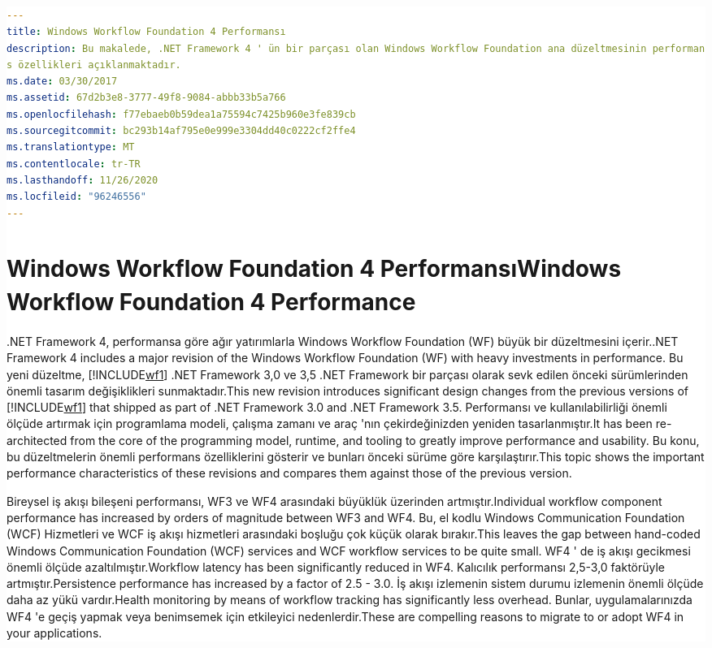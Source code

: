 ```yaml
---
title: Windows Workflow Foundation 4 Performansı
description: Bu makalede, .NET Framework 4 ' ün bir parçası olan Windows Workflow Foundation ana düzeltmesinin performans özellikleri açıklanmaktadır.
ms.date: 03/30/2017
ms.assetid: 67d2b3e8-3777-49f8-9084-abbb33b5a766
ms.openlocfilehash: f77ebaeb0b59dea1a75594c7425b960e3fe839cb
ms.sourcegitcommit: bc293b14af795e0e999e3304dd40c0222cf2ffe4
ms.translationtype: MT
ms.contentlocale: tr-TR
ms.lasthandoff: 11/26/2020
ms.locfileid: "96246556"
---
```

# <a name="windows-workflow-foundation-4-performance"></a><span data-ttu-id="ac6b6-103">Windows Workflow Foundation 4 Performansı</span><span class="sxs-lookup"><span data-stu-id="ac6b6-103">Windows Workflow Foundation 4 Performance</span></span>

 <span data-ttu-id="ac6b6-104">.NET Framework 4, performansa göre ağır yatırımlarla Windows Workflow Foundation (WF) büyük bir düzeltmesini içerir.</span><span class="sxs-lookup"><span data-stu-id="ac6b6-104">.NET Framework 4 includes a major revision of the Windows Workflow Foundation (WF) with heavy investments in performance.</span></span> <span data-ttu-id="ac6b6-105">Bu yeni düzeltme, [!INCLUDE[wf1](../../../includes/wf1-md.md)] .NET Framework 3,0 ve 3,5 .NET Framework bir parçası olarak sevk edilen önceki sürümlerinden önemli tasarım değişiklikleri sunmaktadır.</span><span class="sxs-lookup"><span data-stu-id="ac6b6-105">This new revision introduces significant design changes from the previous versions of [!INCLUDE[wf1](../../../includes/wf1-md.md)] that shipped as part of .NET Framework 3.0 and .NET Framework 3.5.</span></span> <span data-ttu-id="ac6b6-106">Performansı ve kullanılabilirliği önemli ölçüde artırmak için programlama modeli, çalışma zamanı ve araç 'nın çekirdeğinizden yeniden tasarlanmıştır.</span><span class="sxs-lookup"><span data-stu-id="ac6b6-106">It has been re-architected from the core of the programming model, runtime, and tooling to greatly improve performance and usability.</span></span> <span data-ttu-id="ac6b6-107">Bu konu, bu düzeltmelerin önemli performans özelliklerini gösterir ve bunları önceki sürüme göre karşılaştırır.</span><span class="sxs-lookup"><span data-stu-id="ac6b6-107">This topic shows the important performance characteristics of these revisions and compares them against those of the previous version.</span></span>

 <span data-ttu-id="ac6b6-108">Bireysel iş akışı bileşeni performansı, WF3 ve WF4 arasındaki büyüklük üzerinden artmıştır.</span><span class="sxs-lookup"><span data-stu-id="ac6b6-108">Individual workflow component performance has increased by orders of magnitude between WF3 and WF4.</span></span>  <span data-ttu-id="ac6b6-109">Bu, el kodlu Windows Communication Foundation (WCF) Hizmetleri ve WCF iş akışı hizmetleri arasındaki boşluğu çok küçük olarak bırakır.</span><span class="sxs-lookup"><span data-stu-id="ac6b6-109">This leaves the gap between hand-coded Windows Communication Foundation (WCF) services and WCF workflow services to be quite small.</span></span>  <span data-ttu-id="ac6b6-110">WF4 ' de iş akışı gecikmesi önemli ölçüde azaltılmıştır.</span><span class="sxs-lookup"><span data-stu-id="ac6b6-110">Workflow latency has been significantly reduced in WF4.</span></span>  <span data-ttu-id="ac6b6-111">Kalıcılık performansı 2,5-3,0 faktörüyle artmıştır.</span><span class="sxs-lookup"><span data-stu-id="ac6b6-111">Persistence performance has increased by a factor of 2.5 - 3.0.</span></span>  <span data-ttu-id="ac6b6-112">İş akışı izlemenin sistem durumu izlemenin önemli ölçüde daha az yükü vardır.</span><span class="sxs-lookup"><span data-stu-id="ac6b6-112">Health monitoring by means of workflow tracking has significantly less overhead.</span></span>  <span data-ttu-id="ac6b6-113">Bunlar, uygulamalarınızda WF4 'e geçiş yapmak veya benimsemek için etkileyici nedenlerdir.</span><span class="sxs-lookup"><span data-stu-id="ac6b6-113">These are compelling reasons to migrate to or adopt WF4 in your applications.</span></span>
